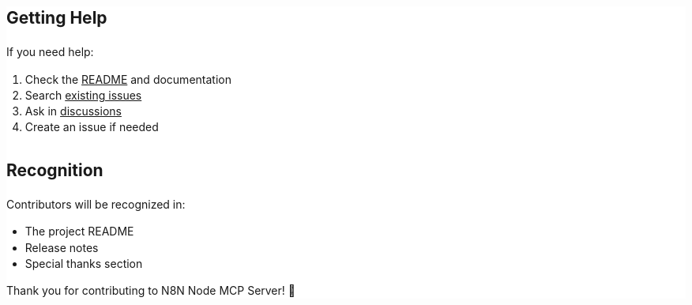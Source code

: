 ## Getting Help

If you need help:

1. Check the [README](README.md) and documentation
2. Search [existing issues](https://github.com/ari-json/n8n-node-mcp-server/issues)
3. Ask in [discussions](https://github.com/ari-json/n8n-node-mcp-server/discussions)
4. Create an issue if needed

## Recognition

Contributors will be recognized in:
- The project README
- Release notes
- Special thanks section

Thank you for contributing to N8N Node MCP Server! 🎉 